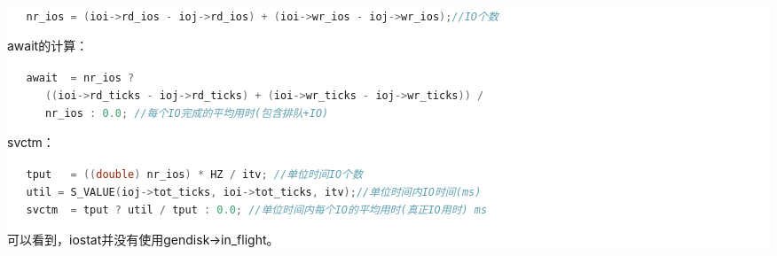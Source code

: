```c
   nr_ios = (ioi->rd_ios - ioj->rd_ios) + (ioi->wr_ios - ioj->wr_ios);//IO个数
```

await的计算：

```c
   await  = nr_ios ?
      ((ioi->rd_ticks - ioj->rd_ticks) + (ioi->wr_ticks - ioj->wr_ticks)) /
      nr_ios : 0.0; //每个IO完成的平均用时(包含排队+IO)
```
svctm：

```c
   tput   = ((double) nr_ios) * HZ / itv; //单位时间IO个数
   util = S_VALUE(ioj->tot_ticks, ioi->tot_ticks, itv);//单位时间内IO时间(ms)
   svctm  = tput ? util / tput : 0.0; //单位时间内每个IO的平均用时(真正IO用时) ms
```

可以看到，iostat并没有使用gendisk->in_flight。

